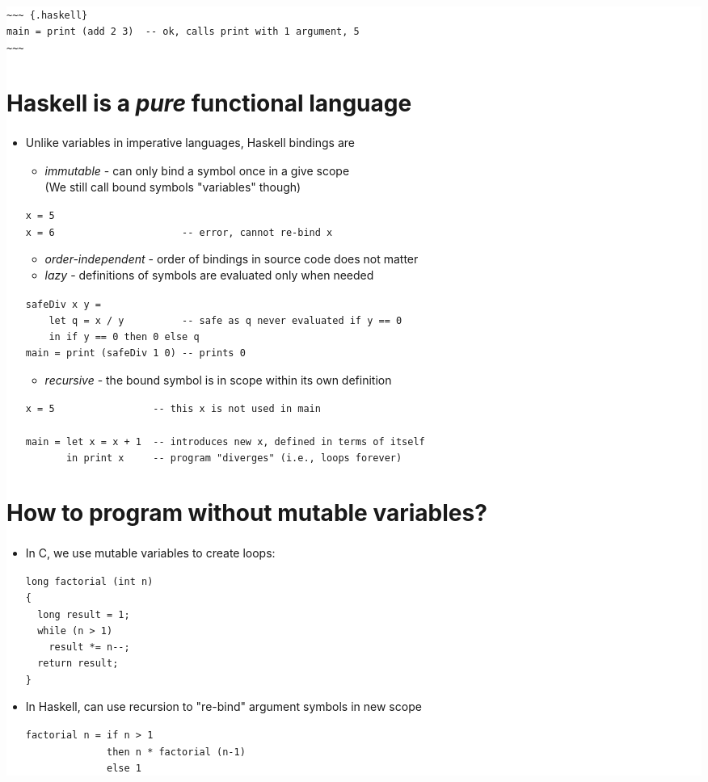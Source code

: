     ~~~ {.haskell}
    main = print (add 2 3)  -- ok, calls print with 1 argument, 5
    ~~~

# Haskell is a *pure* functional language

* Unlike variables in imperative languages, Haskell bindings are
    * *immutable* - can only bind a symbol once in a give scope<br>
      (We still call bound symbols "variables" though)

    ~~~ {.haskell}
    x = 5
    x = 6                      -- error, cannot re-bind x
    ~~~

    * *order-independent* - order of bindings in source code does not
       matter
    * *lazy* - definitions of symbols are evaluated only when needed

    ~~~ {.haskell}
    safeDiv x y =
        let q = x / y          -- safe as q never evaluated if y == 0
        in if y == 0 then 0 else q
    main = print (safeDiv 1 0) -- prints 0
    ~~~

    * *recursive* - the bound symbol is in scope within its own
       definition

    ~~~ {.haskell}
    x = 5                 -- this x is not used in main

    main = let x = x + 1  -- introduces new x, defined in terms of itself
           in print x     -- program "diverges" (i.e., loops forever)
    ~~~

# How to program without mutable variables?

* In C, we use mutable variables to create loops:

	~~~ {.c}
	long factorial (int n)
	{
	  long result = 1;
	  while (n > 1)
	    result *= n--;
	  return result;
	}
	~~~

* In Haskell, can use recursion to "re-bind" argument symbols in new
  scope

	~~~ {.haskell}
	factorial n = if n > 1
	              then n * factorial (n-1)
	              else 1
	~~~
